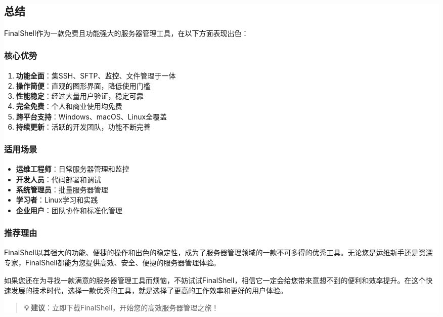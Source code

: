 ## 总结

FinalShell作为一款免费且功能强大的服务器管理工具，在以下方面表现出色：

### 核心优势
1. **功能全面**：集SSH、SFTP、监控、文件管理于一体
2. **操作简便**：直观的图形界面，降低使用门槛
3. **性能稳定**：经过大量用户验证，稳定可靠
4. **完全免费**：个人和商业使用均免费
5. **跨平台支持**：Windows、macOS、Linux全覆盖
6. **持续更新**：活跃的开发团队，功能不断完善

### 适用场景
- **运维工程师**：日常服务器管理和监控
- **开发人员**：代码部署和调试
- **系统管理员**：批量服务器管理
- **学习者**：Linux学习和实践
- **企业用户**：团队协作和标准化管理

### 推荐理由
FinalShell以其强大的功能、便捷的操作和出色的稳定性，成为了服务器管理领域的一款不可多得的优秀工具。无论您是运维新手还是资深专家，FinalShell都能为您提供高效、安全、便捷的服务器管理体验。

如果您还在为寻找一款满意的服务器管理工具而烦恼，不妨试试FinalShell，相信它一定会给您带来意想不到的便利和效率提升。在这个快速发展的技术时代，选择一款优秀的工具，就是选择了更高的工作效率和更好的用户体验。

> **💡 建议**：立即下载FinalShell，开始您的高效服务器管理之旅！
